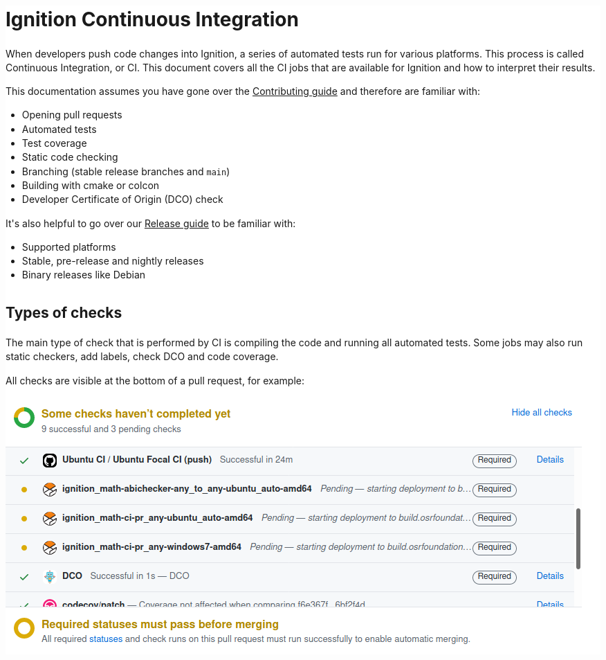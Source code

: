 # Ignition Continuous Integration

When developers push code changes into Ignition, a series of automated tests
run for various platforms. This process is called Continuous Integration, or CI.
This document covers all the CI jobs that are available for Ignition and how to
interpret their results.

This documentation assumes you have gone over the
[Contributing guide](https://gazebosim.org/docs/all/contributing) and
therefore are familiar with:

* Opening pull requests
* Automated tests
* Test coverage
* Static code checking
* Branching (stable release branches and `main`)
* Building with cmake or colcon
* Developer Certificate of Origin (DCO) check

It's also helpful to go over our
[Release guide](https://github.com/ignitionrobotics/docs/blob/master/release.md#type-of-releases)
to be familiar with:

* Supported platforms
* Stable, pre-release and nightly releases
* Binary releases like Debian

## Types of checks

The main type of check that is performed by CI is compiling the code and running
all automated tests. Some jobs may also run static checkers, add labels, check DCO
and code coverage.

All checks are visible at the bottom of a pull request, for example:

![PR checks](images/PR_checks.png)

